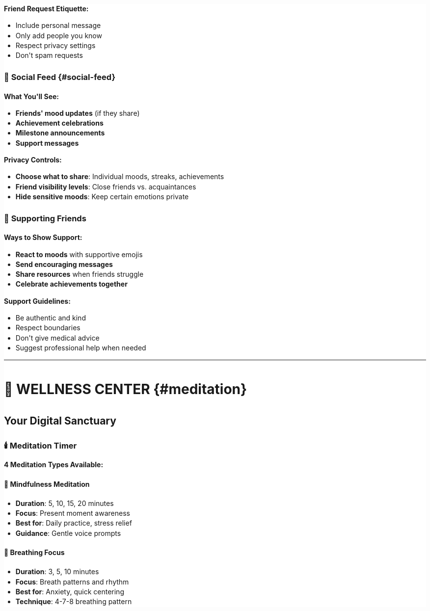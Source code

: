 **Friend Request Etiquette:**
- Include personal message
- Only add people you know
- Respect privacy settings
- Don't spam requests

### 📱 **Social Feed** {#social-feed}

**What You'll See:**
- **Friends' mood updates** (if they share)
- **Achievement celebrations**
- **Milestone announcements**  
- **Support messages**

**Privacy Controls:**
- **Choose what to share**: Individual moods, streaks, achievements
- **Friend visibility levels**: Close friends vs. acquaintances
- **Hide sensitive moods**: Keep certain emotions private

### 💬 **Supporting Friends**

**Ways to Show Support:**
- **React to moods** with supportive emojis
- **Send encouraging messages**
- **Share resources** when friends struggle
- **Celebrate achievements together**

**Support Guidelines:**
- Be authentic and kind
- Respect boundaries
- Don't give medical advice
- Suggest professional help when needed

---

# 🧘 WELLNESS CENTER {#meditation}

## Your Digital Sanctuary

### 🕯️ **Meditation Timer**

**4 Meditation Types Available:**

#### 🌊 **Mindfulness Meditation**
- **Duration**: 5, 10, 15, 20 minutes
- **Focus**: Present moment awareness
- **Best for**: Daily practice, stress relief
- **Guidance**: Gentle voice prompts

#### 💨 **Breathing Focus**
- **Duration**: 3, 5, 10 minutes  
- **Focus**: Breath patterns and rhythm
- **Best for**: Anxiety, quick centering
- **Technique**: 4-7-8 breathing pattern
